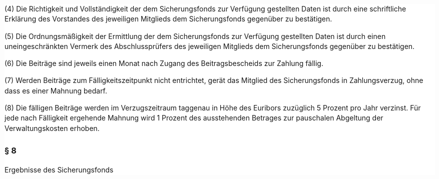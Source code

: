 <div class="jurAbsatz">

(4) Die Richtigkeit und Vollständigkeit der dem Sicherungsfonds zur
Verfügung gestellten Daten ist durch eine schriftliche Erklärung des
Vorstandes des jeweiligen Mitglieds dem Sicherungsfonds gegenüber zu
bestätigen.

</div>

<div class="jurAbsatz">

(5) Die Ordnungsmäßigkeit der Ermittlung der dem Sicherungsfonds zur
Verfügung gestellten Daten ist durch einen uneingeschränkten Vermerk des
Abschlussprüfers des jeweiligen Mitglieds dem Sicherungsfonds gegenüber
zu bestätigen.

</div>

<div class="jurAbsatz">

(6) Die Beiträge sind jeweils einen Monat nach Zugang des
Beitragsbescheids zur Zahlung fällig.

</div>

<div class="jurAbsatz">

(7) Werden Beiträge zum Fälligkeitszeitpunkt nicht entrichtet, gerät das
Mitglied des Sicherungsfonds in Zahlungsverzug, ohne dass es einer
Mahnung bedarf.

</div>

<div class="jurAbsatz">

(8) Die fälligen Beiträge werden im Verzugszeitraum taggenau in Höhe des
Euribors zuzüglich 5 Prozent pro Jahr verzinst. Für jede nach Fälligkeit
ergehende Mahnung wird 1 Prozent des ausstehenden Betrages zur
pauschalen Abgeltung der Verwaltungskosten erhoben.

</div>

</div>

</div>

</div>

<span id="BJNR082800016BJNE000900000.html"></span>

### § 8  
Ergebnisse des Sicherungsfonds

<div>

<div class="jnhtml">

<div>

<div class="jurAbsatz">

